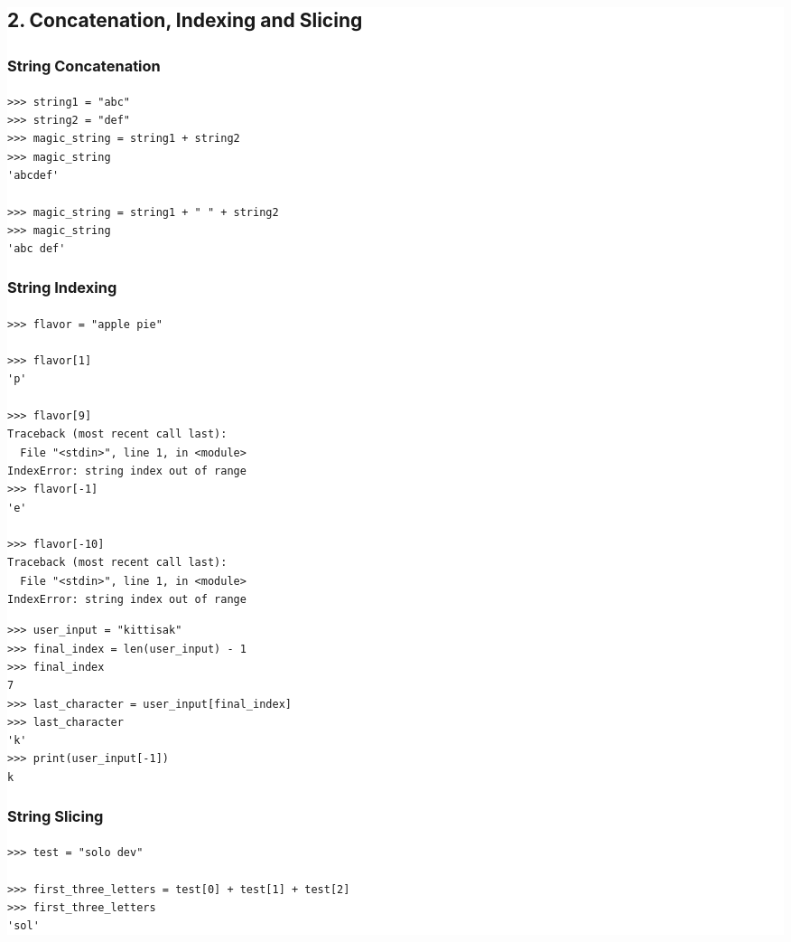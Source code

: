## 2. Concatenation, Indexing and Slicing

### String Concatenation
```
>>> string1 = "abc"
>>> string2 = "def" 
>>> magic_string = string1 + string2
>>> magic_string
'abcdef'

>>> magic_string = string1 + " " + string2  
>>> magic_string
'abc def'
```

### String Indexing
```
>>> flavor = "apple pie" 

>>> flavor[1]
'p'

>>> flavor[9] 
Traceback (most recent call last):
  File "<stdin>", line 1, in <module>
IndexError: string index out of range
>>> flavor[-1] 
'e'

>>> flavor[-10] 
Traceback (most recent call last):
  File "<stdin>", line 1, in <module>
IndexError: string index out of range

```

```
>>> user_input = "kittisak"
>>> final_index = len(user_input) - 1
>>> final_index
7
>>> last_character = user_input[final_index]
>>> last_character
'k'
>>> print(user_input[-1])
k
```

### String Slicing
```
>>> test = "solo dev"

>>> first_three_letters = test[0] + test[1] + test[2]
>>> first_three_letters
'sol'
```
